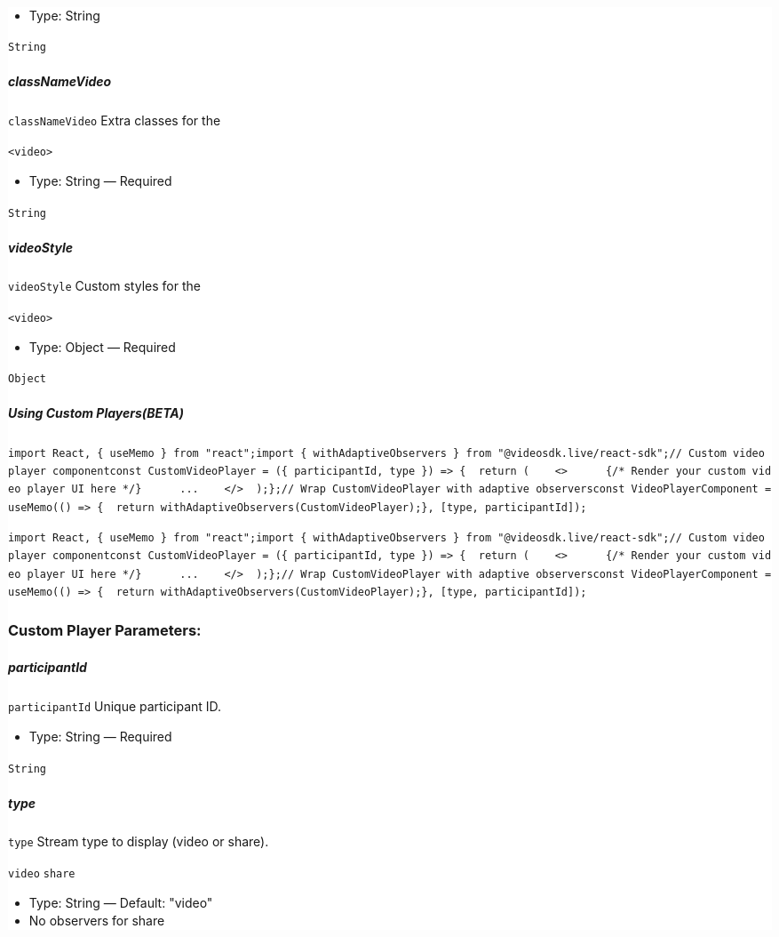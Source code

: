 - Type: String

`String`
##### classNameVideo​

`classNameVideo`
Extra classes for the <video> tag.

`<video>`
- Type: String — Required

`String`
##### videoStyle​

`videoStyle`
Custom styles for the <video> tag.

`<video>`
- Type: Object — Required

`Object`
##### Using Custom Players(BETA)​

```
import React, { useMemo } from "react";import { withAdaptiveObservers } from "@videosdk.live/react-sdk";// Custom video player componentconst CustomVideoPlayer = ({ participantId, type }) => {  return (    <>      {/* Render your custom video player UI here */}      ...    </>  );};// Wrap CustomVideoPlayer with adaptive observersconst VideoPlayerComponent = useMemo(() => {  return withAdaptiveObservers(CustomVideoPlayer);}, [type, participantId]);
```

`import React, { useMemo } from "react";import { withAdaptiveObservers } from "@videosdk.live/react-sdk";// Custom video player componentconst CustomVideoPlayer = ({ participantId, type }) => {  return (    <>      {/* Render your custom video player UI here */}      ...    </>  );};// Wrap CustomVideoPlayer with adaptive observersconst VideoPlayerComponent = useMemo(() => {  return withAdaptiveObservers(CustomVideoPlayer);}, [type, participantId]);`
### Custom Player Parameters:​

##### participantId​

`participantId`
Unique participant ID.

- Type: String — Required

`String`
##### type​

`type`
Stream type to display (video or share).

`video`
`share`
- Type: String — Default: "video"
- No observers for share
